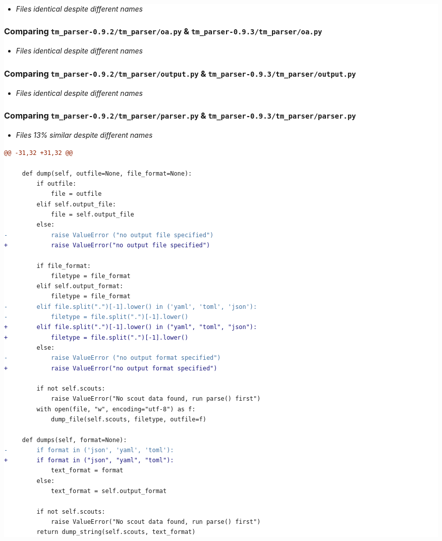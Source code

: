 * *Files identical despite different names*

### Comparing `tm_parser-0.9.2/tm_parser/oa.py` & `tm_parser-0.9.3/tm_parser/oa.py`

 * *Files identical despite different names*

### Comparing `tm_parser-0.9.2/tm_parser/output.py` & `tm_parser-0.9.3/tm_parser/output.py`

 * *Files identical despite different names*

### Comparing `tm_parser-0.9.2/tm_parser/parser.py` & `tm_parser-0.9.3/tm_parser/parser.py`

 * *Files 13% similar despite different names*

```diff
@@ -31,32 +31,32 @@
 
     def dump(self, outfile=None, file_format=None):
         if outfile:
             file = outfile
         elif self.output_file:
             file = self.output_file
         else:
-            raise ValueError ("no output file specified")
+            raise ValueError("no output file specified")
 
         if file_format:
             filetype = file_format
         elif self.output_format:
             filetype = file_format
-        elif file.split(".")[-1].lower() in ('yaml', 'toml', 'json'):
-            filetype = file.split(".")[-1].lower() 
+        elif file.split(".")[-1].lower() in ("yaml", "toml", "json"):
+            filetype = file.split(".")[-1].lower()
         else:
-            raise ValueError ("no output format specified")
+            raise ValueError("no output format specified")
 
         if not self.scouts:
             raise ValueError("No scout data found, run parse() first")
         with open(file, "w", encoding="utf-8") as f:
             dump_file(self.scouts, filetype, outfile=f)
 
     def dumps(self, format=None):
-        if format in ('json', 'yaml', 'toml'):
+        if format in ("json", "yaml", "toml"):
             text_format = format
         else:
             text_format = self.output_format
 
         if not self.scouts:
             raise ValueError("No scout data found, run parse() first")
         return dump_string(self.scouts, text_format)
```
